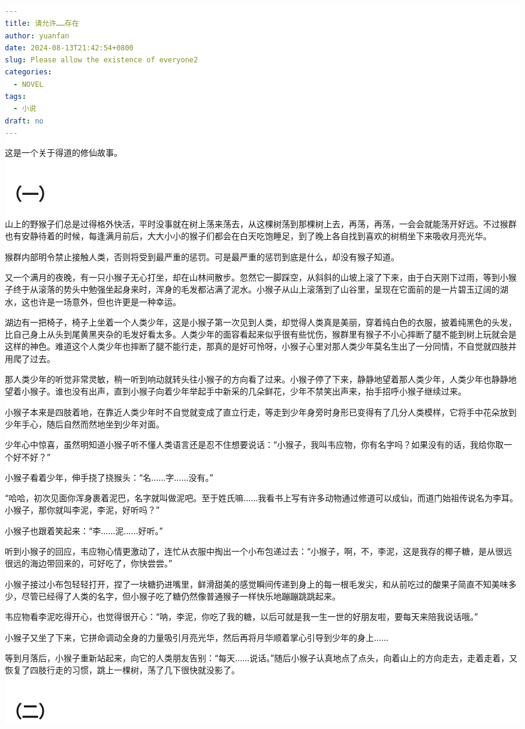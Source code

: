 ```yaml
---
title: 请允许……存在
author: yuanfan
date: 2024-08-13T21:42:54+0800
slug: Please allow the existence of everyone2
categories:
  - NOVEL
tags:
  - 小说
draft: no
---
```


这是一个关于得道的修仙故事。



# （一）

山上的野猴子们总是过得格外快活，平时没事就在树上荡来荡去，从这棵树荡到那棵树上去，再荡，再荡，一会会就能荡开好远。不过猴群也有安静待着的时候，每逢满月前后，大大小小的猴子们都会在白天吃饱睡足，到了晚上各自找到喜欢的树梢坐下来吸收月亮光华。

猴群内部明令禁止接触人类，否则将受到最严重的惩罚。可是最严重的惩罚到底是什么，却没有猴子知道。

又一个满月的夜晚，有一只小猴子无心打坐，却在山林间散步。忽然它一脚踩空，从斜斜的山坡上滚了下来，由于白天刚下过雨，等到小猴子终于从滚落的势头中勉强坐起身来时，浑身的毛发都沾满了泥水。小猴子从山上滚落到了山谷里，呈现在它面前的是一片碧玉辽阔的湖水，这也许是一场意外，但也许更是一种幸运。

湖边有一把椅子，椅子上坐着一个人类少年，这是小猴子第一次见到人类，却觉得人类真是美丽，穿着纯白色的衣服，披着纯黑色的头发，比自己身上从头到尾黄黑夹杂的毛发好看太多。人类少年的面容看起来似乎很有些忧伤，猴群里有猴子不小心摔断了腿不能到树上玩就会是这样的神色。难道这个人类少年也摔断了腿不能行走，那真的是好可怜呀，小猴子心里对那人类少年莫名生出了一分同情，不自觉就四肢并用爬了过去。

那人类少年的听觉非常灵敏，稍一听到响动就转头往小猴子的方向看了过来。小猴子停了下来，静静地望着那人类少年，人类少年也静静地望着小猴子。谁也没有出声，直到小猴子向着少年举起手中新采的几朵鲜花，少年不禁笑出声来，抬手招呼小猴子继续过来。

小猴子本来是四肢着地，在靠近人类少年时不自觉就变成了直立行走，等走到少年身旁时身形已变得有了几分人类模样，它将手中花朵放到少年手心，随后自然而然地坐到少年对面。

少年心中惊喜，虽然明知道小猴子听不懂人类语言还是忍不住想要说话：“小猴子，我叫韦应物，你有名字吗？如果没有的话，我给你取一个好不好？”

小猴子看着少年，伸手挠了挠猴头：“名……字……没有。”

“哈哈，初次见面你浑身裹着泥巴，名字就叫做泥吧。至于姓氏嘛……我看书上写有许多动物通过修道可以成仙，而道门始祖传说名为李耳。小猴子，那你就叫李泥，李泥，好听吗？”

小猴子也跟着笑起来：“李……泥……好听。”

听到小猴子的回应，韦应物心情更激动了，连忙从衣服中掏出一个小布包递过去：“小猴子，啊，不，李泥，这是我存的椰子糖，是从很远很远的海边带回来的，可好吃了，你快尝尝。”

小猴子接过小布包轻轻打开，捏了一块糖扔进嘴里，鲜滑甜美的感觉瞬间传递到身上的每一根毛发尖，和从前吃过的酸果子简直不知美味多少，尽管已经得了人类的名字，但小猴子吃了糖仍然像普通猴子一样快乐地蹦蹦跳跳起来。

韦应物看李泥吃得开心，也觉得很开心：“呐，李泥，你吃了我的糖，以后可就是我一生一世的好朋友啦，要每天来陪我说话哦。”

小猴子又坐了下来，它拼命调动全身的力量吸引月亮光华，然后再将月华顺着掌心引导到少年的身上……

等到月落后，小猴子重新站起来，向它的人类朋友告别：“每天……说话。”随后小猴子认真地点了点头，向着山上的方向走去，走着走着，又恢复了四肢行走的习惯，跳上一棵树，荡了几下很快就没影了。

# （二）
